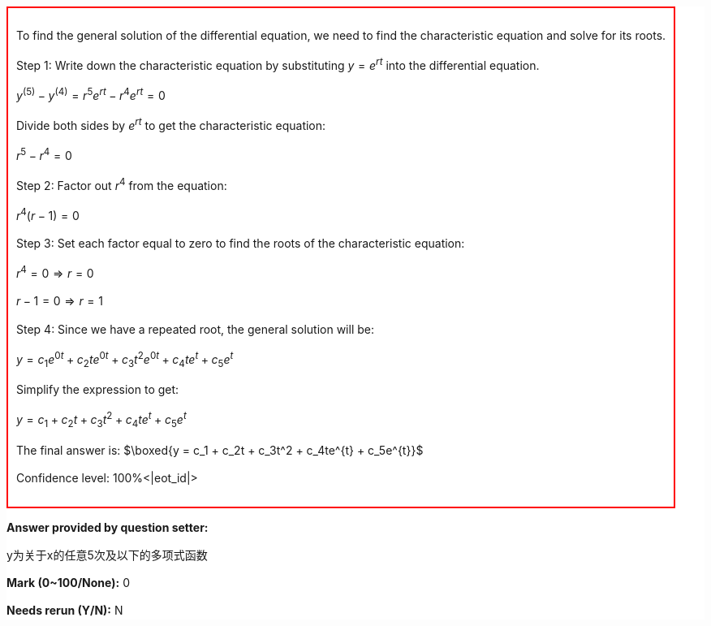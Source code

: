 <div style="border: 2px solid red; padding: 10px; width: fit-content;">

To find the general solution of the differential equation, we need to find the characteristic equation and solve for its roots.



Step 1: Write down the characteristic equation by substituting $y = e^{rt}$ into the differential equation.



$y^{(5)} - y^{(4)} = r^5e^{rt} - r^4e^{rt} = 0$



Divide both sides by $e^{rt}$ to get the characteristic equation:



$r^5 - r^4 = 0$



Step 2: Factor out $r^4$ from the equation:



$r^4(r-1) = 0$



Step 3: Set each factor equal to zero to find the roots of the characteristic equation:



$r^4 = 0 \Rightarrow r = 0$



$r - 1 = 0 \Rightarrow r = 1$



Step 4: Since we have a repeated root, the general solution will be:



$y = c_1e^{0t} + c_2te^{0t} + c_3t^2e^{0t} + c_4te^{t} + c_5e^{t}$



Simplify the expression to get:



$y = c_1 + c_2t + c_3t^2 + c_4te^{t} + c_5e^{t}$



The final answer is: $\boxed{y = c_1 + c_2t + c_3t^2 + c_4te^{t} + c_5e^{t}}$



Confidence level: 100%<|eot_id|>
</div>

**Answer provided by question setter:**

y为关于x的任意5次及以下的多项式函数

**Mark (0~100/None):** 0

**Needs rerun (Y/N):** N
